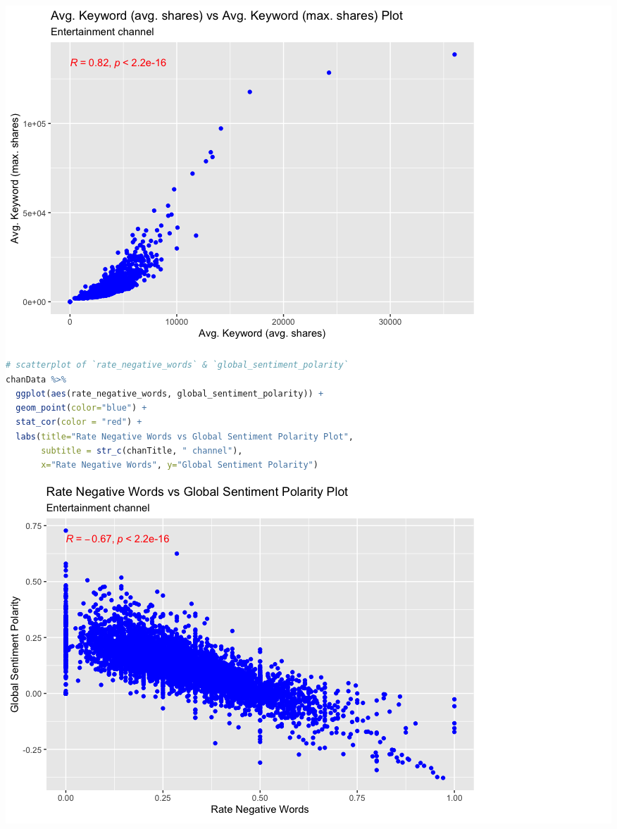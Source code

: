 ![](analysis-entertainment_files/figure-gfm/unnamed-chunk-8-1.png)

``` r
# scatterplot of `rate_negative_words` & `global_sentiment_polarity`
chanData %>% 
  ggplot(aes(rate_negative_words, global_sentiment_polarity)) +
  geom_point(color="blue") +
  stat_cor(color = "red") +
  labs(title="Rate Negative Words vs Global Sentiment Polarity Plot",
       subtitle = str_c(chanTitle, " channel"),
       x="Rate Negative Words", y="Global Sentiment Polarity") 
```

![](analysis-entertainment_files/figure-gfm/unnamed-chunk-8-2.png)
